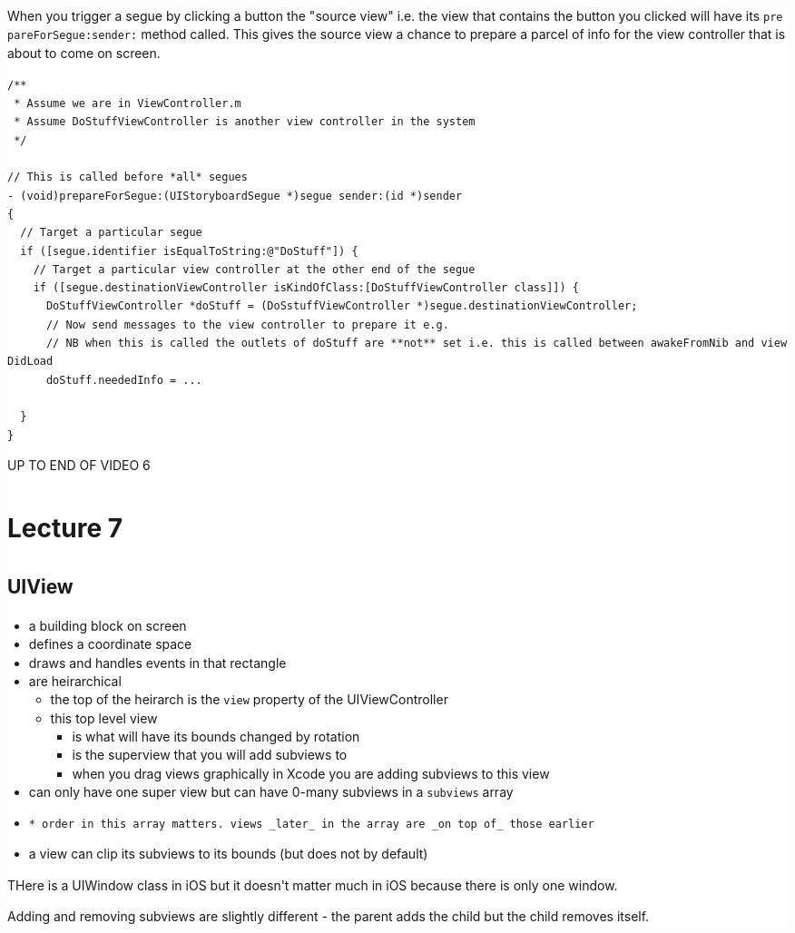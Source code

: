 When you trigger a segue by clicking a button the "source view" i.e. the view that contains the button you clicked will have its `prepareForSegue:sender:` method called. This gives the source view a chance to prepare a parcel of info for the view controller that is about to come on screen.

```objc
/**
 * Assume we are in ViewController.m
 * Assume DoStuffViewController is another view controller in the system
 */

// This is called before *all* segues
- (void)prepareForSegue:(UIStoryboardSegue *)segue sender:(id *)sender
{
  // Target a particular segue
  if ([segue.identifier isEqualToString:@"DoStuff"]) {
    // Target a particular view controller at the other end of the segue
    if ([segue.destinationViewController isKindOfClass:[DoStuffViewController class]]) {
      DoStuffViewController *doStuff = (DoSstuffViewController *)segue.destinationViewController;
      // Now send messages to the view controller to prepare it e.g.
      // NB when this is called the outlets of doStuff are **not** set i.e. this is called between awakeFromNib and viewDidLoad
      doStuff.neededInfo = ...

  }
}
```

UP TO END OF VIDEO 6

# Lecture 7

## UIView

* a building block on screen
* defines a coordinate space
* draws and handles events in that rectangle
* are heirarchical
    * the top of the heirarch is the `view` property of the UIViewController
    * this top level view
        * is what will have its bounds changed by rotation
        * is the superview that you will add subviews to
        * when you drag views graphically in Xcode you are adding subviews to this view
* can only have one super view but can have 0-many subviews in a `subviews` array
*     * order in this array matters. views _later_ in the array are _on top of_ those earlier
* a view can clip its subviews to its bounds (but does not by default)

THere is a UIWindow class in iOS but it doesn't matter much in iOS because there is only one window.

Adding and removing subviews are slightly different - the parent adds the child
but the child removes itself.
